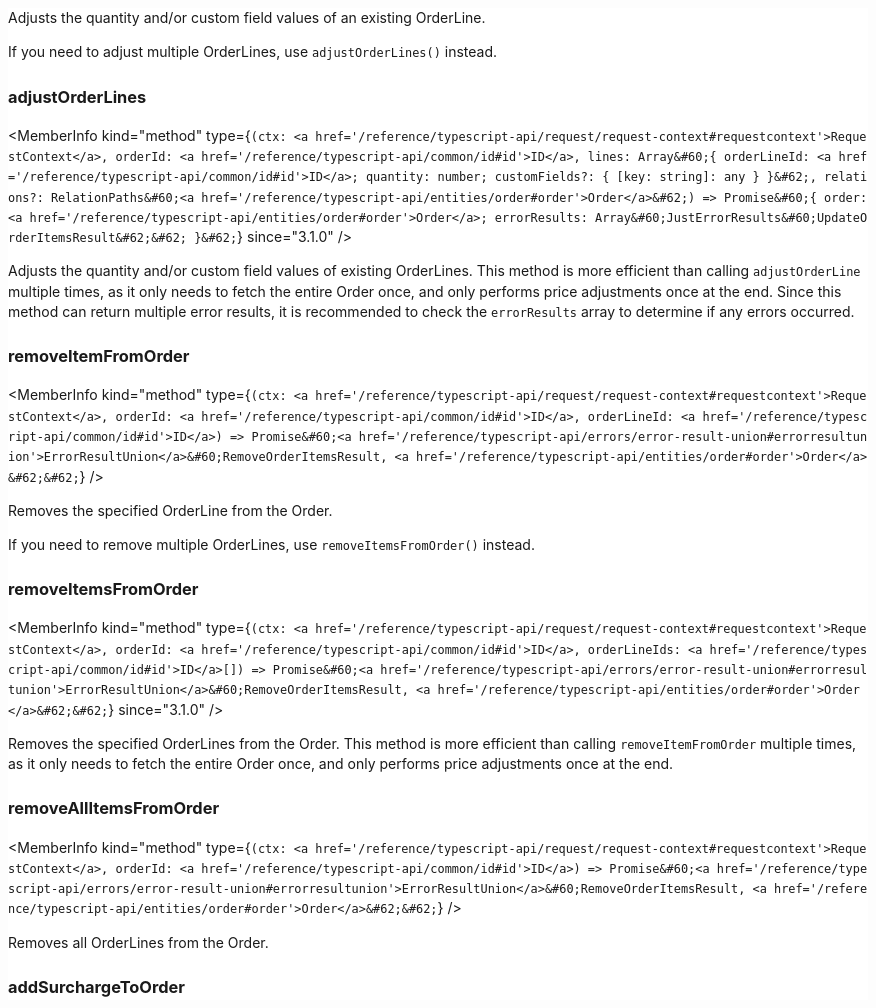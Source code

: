 Adjusts the quantity and/or custom field values of an existing OrderLine.

If you need to adjust multiple OrderLines, use `adjustOrderLines()` instead.
### adjustOrderLines

<MemberInfo kind="method" type={`(ctx: <a href='/reference/typescript-api/request/request-context#requestcontext'>RequestContext</a>, orderId: <a href='/reference/typescript-api/common/id#id'>ID</a>, lines: Array&#60;{ orderLineId: <a href='/reference/typescript-api/common/id#id'>ID</a>; quantity: number; customFields?: { [key: string]: any } }&#62;, relations?: RelationPaths&#60;<a href='/reference/typescript-api/entities/order#order'>Order</a>&#62;) => Promise&#60;{ order: <a href='/reference/typescript-api/entities/order#order'>Order</a>; errorResults: Array&#60;JustErrorResults&#60;UpdateOrderItemsResult&#62;&#62; }&#62;`}  since="3.1.0"  />

Adjusts the quantity and/or custom field values of existing OrderLines.
This method is more efficient than calling `adjustOrderLine` multiple times, as it only needs to fetch
the entire Order once, and only performs price adjustments once at the end.
Since this method can return multiple error results, it is recommended to check the `errorResults`
array to determine if any errors occurred.
### removeItemFromOrder

<MemberInfo kind="method" type={`(ctx: <a href='/reference/typescript-api/request/request-context#requestcontext'>RequestContext</a>, orderId: <a href='/reference/typescript-api/common/id#id'>ID</a>, orderLineId: <a href='/reference/typescript-api/common/id#id'>ID</a>) => Promise&#60;<a href='/reference/typescript-api/errors/error-result-union#errorresultunion'>ErrorResultUnion</a>&#60;RemoveOrderItemsResult, <a href='/reference/typescript-api/entities/order#order'>Order</a>&#62;&#62;`}   />

Removes the specified OrderLine from the Order.

If you need to remove multiple OrderLines, use `removeItemsFromOrder()` instead.
### removeItemsFromOrder

<MemberInfo kind="method" type={`(ctx: <a href='/reference/typescript-api/request/request-context#requestcontext'>RequestContext</a>, orderId: <a href='/reference/typescript-api/common/id#id'>ID</a>, orderLineIds: <a href='/reference/typescript-api/common/id#id'>ID</a>[]) => Promise&#60;<a href='/reference/typescript-api/errors/error-result-union#errorresultunion'>ErrorResultUnion</a>&#60;RemoveOrderItemsResult, <a href='/reference/typescript-api/entities/order#order'>Order</a>&#62;&#62;`}  since="3.1.0"  />

Removes the specified OrderLines from the Order.
This method is more efficient than calling `removeItemFromOrder` multiple times, as it only needs to fetch
the entire Order once, and only performs price adjustments once at the end.
### removeAllItemsFromOrder

<MemberInfo kind="method" type={`(ctx: <a href='/reference/typescript-api/request/request-context#requestcontext'>RequestContext</a>, orderId: <a href='/reference/typescript-api/common/id#id'>ID</a>) => Promise&#60;<a href='/reference/typescript-api/errors/error-result-union#errorresultunion'>ErrorResultUnion</a>&#60;RemoveOrderItemsResult, <a href='/reference/typescript-api/entities/order#order'>Order</a>&#62;&#62;`}   />

Removes all OrderLines from the Order.
### addSurchargeToOrder
